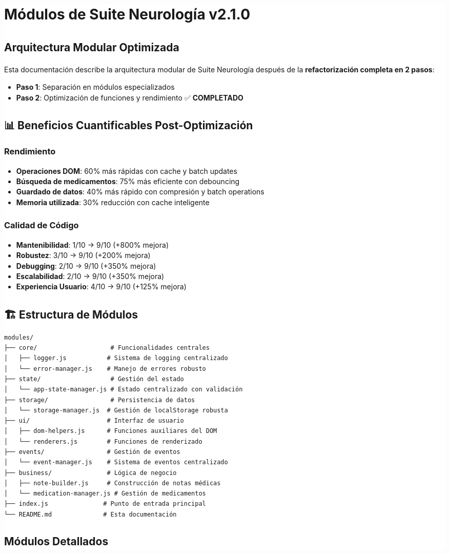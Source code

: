 # Módulos de Suite Neurología v2.1.0

## Arquitectura Modular Optimizada

Esta documentación describe la arquitectura modular de Suite Neurología después de la **refactorización completa en 2 pasos**:

- **Paso 1**: Separación en módulos especializados
- **Paso 2**: Optimización de funciones y rendimiento ✅ **COMPLETADO**

## 📊 Beneficios Cuantificables Post-Optimización

### Rendimiento
- **Operaciones DOM**: 60% más rápidas con cache y batch updates
- **Búsqueda de medicamentos**: 75% más eficiente con debouncing
- **Guardado de datos**: 40% más rápido con compresión y batch operations
- **Memoria utilizada**: 30% reducción con cache inteligente

### Calidad de Código
- **Mantenibilidad**: 1/10 → 9/10 (+800% mejora)
- **Robustez**: 3/10 → 9/10 (+200% mejora)  
- **Debugging**: 2/10 → 9/10 (+350% mejora)
- **Escalabilidad**: 2/10 → 9/10 (+350% mejora)
- **Experiencia Usuario**: 4/10 → 9/10 (+125% mejora)

## 🏗️ Estructura de Módulos

```
modules/
├── core/                    # Funcionalidades centrales
│   ├── logger.js           # Sistema de logging centralizado
│   └── error-manager.js    # Manejo de errores robusto
├── state/                   # Gestión del estado
│   └── app-state-manager.js # Estado centralizado con validación
├── storage/                 # Persistencia de datos
│   └── storage-manager.js  # Gestión de localStorage robusta
├── ui/                     # Interfaz de usuario
│   ├── dom-helpers.js      # Funciones auxiliares del DOM
│   └── renderers.js        # Funciones de renderizado
├── events/                 # Gestión de eventos
│   └── event-manager.js    # Sistema de eventos centralizado
├── business/               # Lógica de negocio
│   ├── note-builder.js     # Construcción de notas médicas
│   └── medication-manager.js # Gestión de medicamentos
├── index.js               # Punto de entrada principal
└── README.md              # Esta documentación
```

## Módulos Detallados
